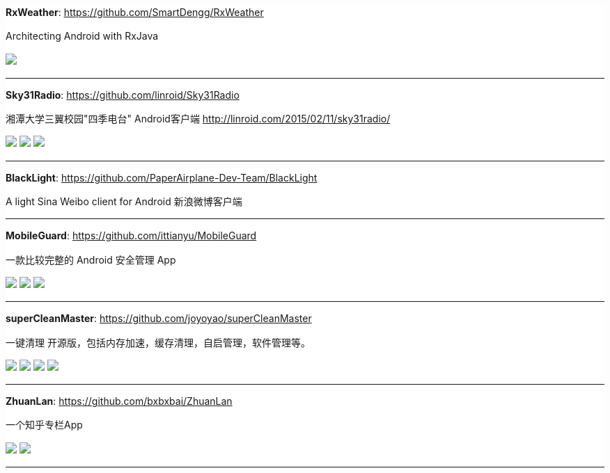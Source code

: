 
**RxWeather**:  https://github.com/SmartDengg/RxWeather

 Architecting Android with RxJava

<img src="http://www.jcodecraeer.com/uploads/151111/1-151111021103G4.gif" width="320" />

---

**Sky31Radio**:  https://github.com/linroid/Sky31Radio

 湘潭大学三翼校园"四季电台" Android客户端 http://linroid.com/2015/02/11/sky31radio/

<img src="https://github.com/linroid/Sky31Radio/blob/master/screenshots/device-2015-01-22-224854.png" width="270" />
<img src="https://github.com/linroid/Sky31Radio/blob/master/screenshots/device-2015-01-22-224820.png" width="270" />
<img src="https://github.com/linroid/Sky31Radio/blob/master/screenshots/device-2015-02-07-141957.png" width="270" />

---

**BlackLight**:  https://github.com/PaperAirplane-Dev-Team/BlackLight

 A light Sina Weibo client for Android 新浪微博客户端

---

**MobileGuard**: https://github.com/ittianyu/MobileGuard

一款比较完整的 Android 安全管理 App

<img src="https://raw.githubusercontent.com/ittianyu/MobileGuard/master/read_me_images/anti-virus.gif" width="270" />
<img src="https://raw.githubusercontent.com/ittianyu/MobileGuard/master/read_me_images/clear_cache.gif" width="270" />
<img src="https://raw.githubusercontent.com/ittianyu/MobileGuard/master/read_me_images/msg_safe.gif" width="270" />

---

**superCleanMaster**: https://github.com/joyoyao/superCleanMaster

一键清理 开源版，包括内存加速，缓存清理，自启管理，软件管理等。

<img src="https://github.com/joyoyao/superCleanMaster/blob/master/screenshot/home.jpg" width="200" />
<img src="https://github.com/joyoyao/superCleanMaster/blob/master/screenshot/1.jpg" width="200" />
<img src="https://github.com/joyoyao/superCleanMaster/blob/master/screenshot/2.jpg" width="200" />
<img src="https://github.com/joyoyao/superCleanMaster/blob/master/screenshot/3.jpg" width="200" />

---

**ZhuanLan**:  https://github.com/bxbxbai/ZhuanLan

 一个知乎专栏App

<img src="https://raw.githubusercontent.com/bxbxbai/ZhuanLan/master/images/home.png" width="320" />
<img src="https://raw.githubusercontent.com/bxbxbai/ZhuanLan/master/images/list.png" width="320" />

---